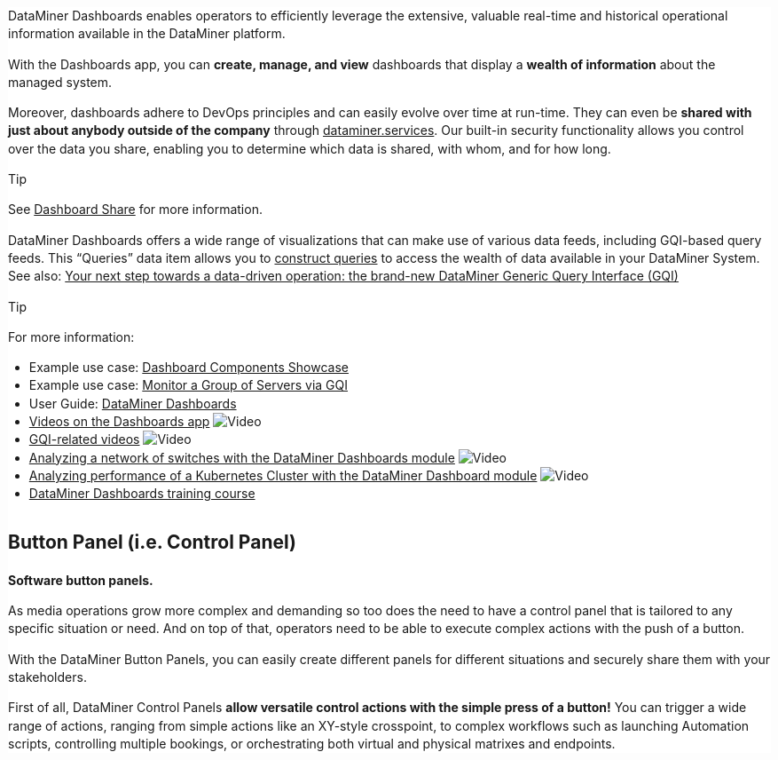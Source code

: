 DataMiner Dashboards enables operators to efficiently leverage the extensive, valuable real-time and historical operational information available in the DataMiner platform.

With the Dashboards app, you can **create, manage, and view** dashboards that display a **wealth of information** about the managed system.

Moreover, dashboards adhere to DevOps principles and can easily evolve over time at run-time. They can even be **shared with just about anybody outside of the company** through [dataminer.services](xref:Overview_DCP). Our built-in security functionality allows you control over the data you share, enabling you to determine which data is shared, with whom, and for how long.

> [!TIP]
> See [Dashboard Share](xref:Overview_Collaboration#dashboard-share) for more information.

DataMiner Dashboards offers a wide range of visualizations that can make use of various data feeds, including GQI-based query feeds. This “Queries” data item allows you to [construct queries](xref:Configuring_GQI_feeds) to access the wealth of data available in your DataMiner System. See also: [Your next step towards a data-driven operation: the brand-new DataMiner Generic Query Interface (GQI)](https://community.dataminer.services/your-next-step-towards-a-data-driven-operation-the-brand-new-dataminer-generic-query-interface-gqi)

> [!TIP]
> For more information:
>
> - Example use case: [Dashboard Components Showcase](https://community.dataminer.services/use-case/dashboard-components-showcase/)
> - Example use case: [Monitor a Group of Servers via GQI](https://community.dataminer.services/use-case/monitor-a-group-of-servers-via-gqi/)
> - User Guide: [DataMiner Dashboards](xref:newR_D)
> - [Videos on the Dashboards app](https://community.dataminer.services/videos?_sf_s=dashboard) ![Video](~/user-guide/images/video_Duo.png)
> - [GQI-related videos](https://community.dataminer.services/videos?_sf_s=GQI) ![Video](~/user-guide/images/video_Duo.png)
> - [Analyzing a network of switches with the DataMiner Dashboards module](https://www.youtube.com/watch?v=e0tqNFMqgwo&ab_channel=DataMinerbySkylineCommunications) ![Video](~/user-guide/images/video_Duo.png)
> - [Analyzing performance of a Kubernetes Cluster with the DataMiner Dashboard module](https://www.youtube.com/watch?v=eST-XhA4P7I&ab_channel=DataMinerbySkylineCommunications) ![Video](~/user-guide/images/video_Duo.png)
> - [DataMiner Dashboards training course](https://community.dataminer.services/courses/dashboard/)

## Button Panel (i.e. Control Panel)

**Software button panels.**

As media operations grow more complex and demanding so too does the need to have a control panel that is tailored to any specific situation or need. And on top of that, operators need to be able to execute complex actions with the push of a button.

With the DataMiner Button Panels, you can easily create different panels for different situations and securely share them with your stakeholders.

First of all, DataMiner Control Panels **allow versatile control actions with the simple press of a button!** You can trigger a wide range of actions, ranging from simple actions like an XY-style crosspoint, to complex workflows such as launching Automation scripts, controlling multiple bookings, or orchestrating both virtual and physical matrixes and endpoints.

